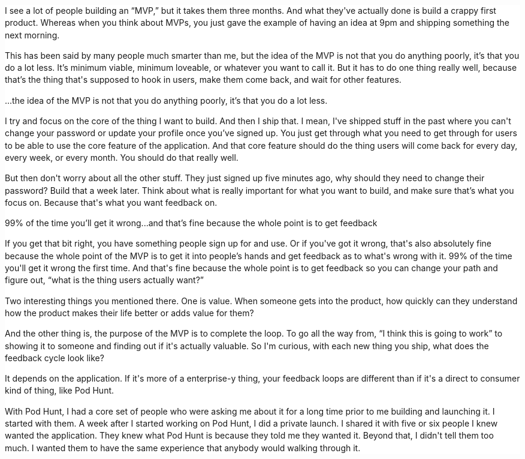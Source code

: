   

I see a lot of people building an “MVP,” but it takes them three months. And what they've actually done is build a crappy first product. Whereas when you think about MVPs, you just gave the example of having an idea at 9pm and shipping something the next morning. 

  

This has been said by many people much smarter than me, but the idea of the MVP is not that you do anything poorly, it’s that you do a lot less. It’s minimum viable, minimum loveable, or whatever you want to call it. But it has to do one thing really well, because that’s the thing that's supposed to hook in users, make them come back, and wait for other features. 

  

...the idea of the MVP is not that you do anything poorly, it’s that you do a lot less. 

  

I try and focus on the core of the thing I want to build. And then I ship that. I mean, I've shipped stuff in the past where you can't change your password or update your profile once you’ve signed up. You just get through what you need to get through for users to be able to use the core feature of the application. And that core feature should do the thing users will come back for every day, every week, or every month. You should do that really well.  

  

But then don't worry about all the other stuff. They just signed up five minutes ago, why should they need to change their password? Build that a week later. Think about what is really important for what you want to build, and make sure that’s what you focus on. Because that's what you want feedback on. 

  

99% of the time you’ll get it wrong...and that’s fine because the whole point is to get feedback 

  

If you get that bit right, you have something people sign up for and use. Or if you've got it wrong, that's also absolutely fine because the whole point of the MVP is to get it into people’s hands and get feedback as to what's wrong with it. 99% of the time you'll get it wrong the first time. And that's fine because the whole point is to get feedback so you can change your path and figure out, “what is the thing users actually want?”

  

Two interesting things you mentioned there. One is value. When someone gets into the product, how quickly can they understand how the product makes their life better or adds value for them? 

  

And the other thing is, the purpose of the MVP is to complete the loop. To go all the way from, “I think this is going to work” to showing it to someone and finding out if it's actually valuable. So I'm curious, with each new thing you ship, what does the feedback cycle look like?

  

It depends on the application. If it's more of a enterprise-y thing, your feedback loops are different than if it's a direct to consumer kind of thing, like Pod Hunt. 

  

With Pod Hunt, I had a core set of people who were asking me about it for a long time prior to me building and launching it. I started with them. A week after I started working on Pod Hunt, I did a private launch. I shared it with five or six people I knew wanted the application. They knew what Pod Hunt is because they told me they wanted it. Beyond that, I didn't tell them too much. I wanted them to have the same experience that anybody would walking through it.
